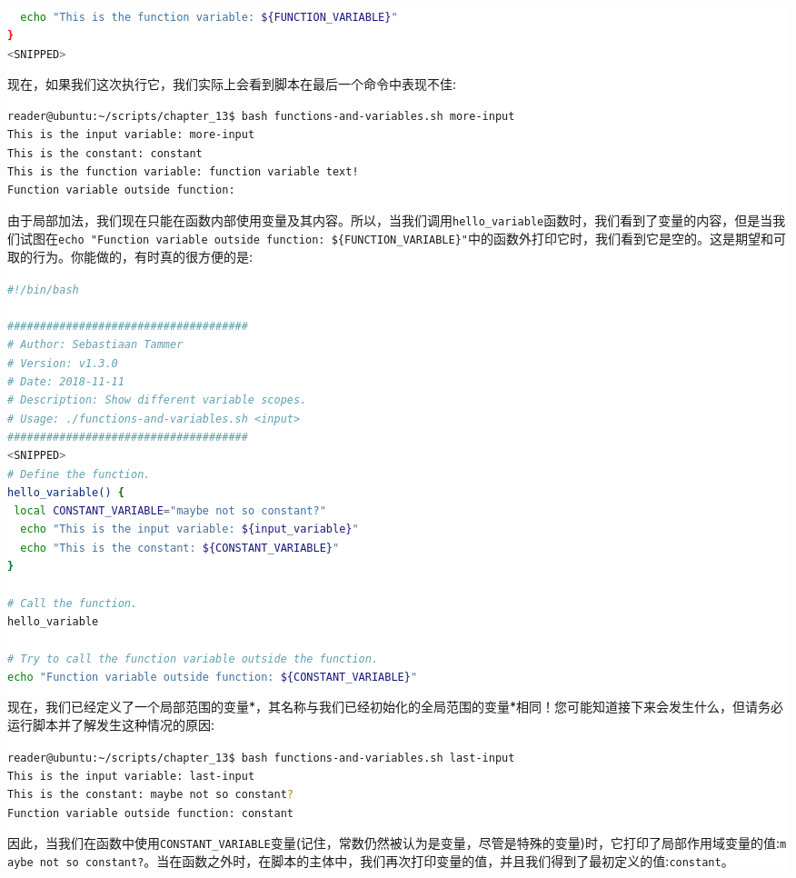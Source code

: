 ```sh
  echo "This is the function variable: ${FUNCTION_VARIABLE}"
}
<SNIPPED>
```

现在，如果我们这次执行它，我们实际上会看到脚本在最后一个命令中表现不佳:

```sh
reader@ubuntu:~/scripts/chapter_13$ bash functions-and-variables.sh more-input
This is the input variable: more-input
This is the constant: constant
This is the function variable: function variable text!
Function variable outside function: 
```

由于局部加法，我们现在只能在函数内部使用变量及其内容。所以，当我们调用`hello_variable`函数时，我们看到了变量的内容，但是当我们试图在`echo "Function variable outside function: ${FUNCTION_VARIABLE}"`中的函数外打印它时，我们看到它是空的。这是期望和可取的行为。你能做的，有时真的很方便的是:

```sh
#!/bin/bash

#####################################
# Author: Sebastiaan Tammer
# Version: v1.3.0
# Date: 2018-11-11
# Description: Show different variable scopes.
# Usage: ./functions-and-variables.sh <input>
#####################################
<SNIPPED>
# Define the function.
hello_variable() {
 local CONSTANT_VARIABLE="maybe not so constant?"
  echo "This is the input variable: ${input_variable}"
  echo "This is the constant: ${CONSTANT_VARIABLE}"
}

# Call the function.
hello_variable

# Try to call the function variable outside the function.
echo "Function variable outside function: ${CONSTANT_VARIABLE}"
```

现在，我们已经定义了一个局部范围的变量*，其名称与我们已经初始化的全局范围的变量*相同！您可能知道接下来会发生什么，但请务必运行脚本并了解发生这种情况的原因:

```sh
reader@ubuntu:~/scripts/chapter_13$ bash functions-and-variables.sh last-input
This is the input variable: last-input
This is the constant: maybe not so constant?
Function variable outside function: constant
```

因此，当我们在函数中使用`CONSTANT_VARIABLE`变量(记住，常数仍然被认为是变量，尽管是特殊的变量)时，它打印了局部作用域变量的值:`maybe not so constant?`。当在函数之外时，在脚本的主体中，我们再次打印变量的值，并且我们得到了最初定义的值:`constant`。
